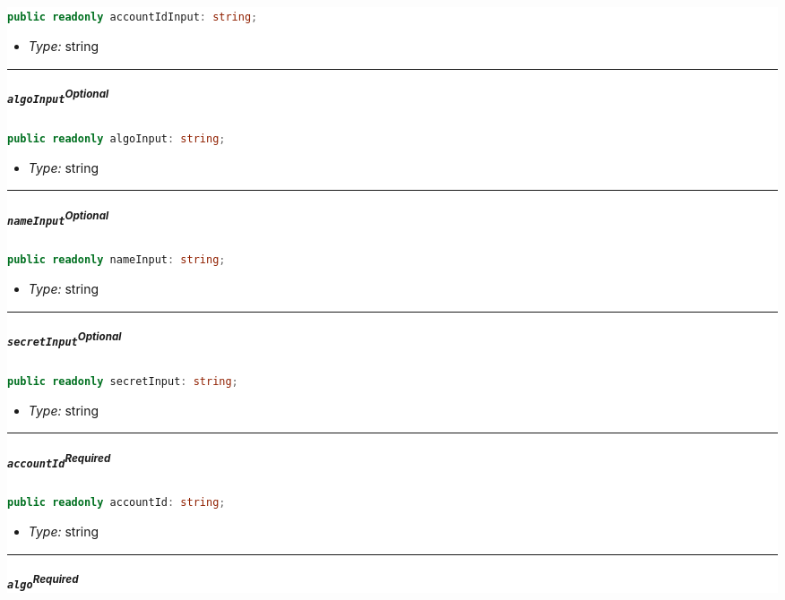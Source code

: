```typescript
public readonly accountIdInput: string;
```

- *Type:* string

---

##### `algoInput`<sup>Optional</sup> <a name="algoInput" id="@cdktf/provider-cloudflare.dnsZoneTransfersTsig.DnsZoneTransfersTsig.property.algoInput"></a>

```typescript
public readonly algoInput: string;
```

- *Type:* string

---

##### `nameInput`<sup>Optional</sup> <a name="nameInput" id="@cdktf/provider-cloudflare.dnsZoneTransfersTsig.DnsZoneTransfersTsig.property.nameInput"></a>

```typescript
public readonly nameInput: string;
```

- *Type:* string

---

##### `secretInput`<sup>Optional</sup> <a name="secretInput" id="@cdktf/provider-cloudflare.dnsZoneTransfersTsig.DnsZoneTransfersTsig.property.secretInput"></a>

```typescript
public readonly secretInput: string;
```

- *Type:* string

---

##### `accountId`<sup>Required</sup> <a name="accountId" id="@cdktf/provider-cloudflare.dnsZoneTransfersTsig.DnsZoneTransfersTsig.property.accountId"></a>

```typescript
public readonly accountId: string;
```

- *Type:* string

---

##### `algo`<sup>Required</sup> <a name="algo" id="@cdktf/provider-cloudflare.dnsZoneTransfersTsig.DnsZoneTransfersTsig.property.algo"></a>

